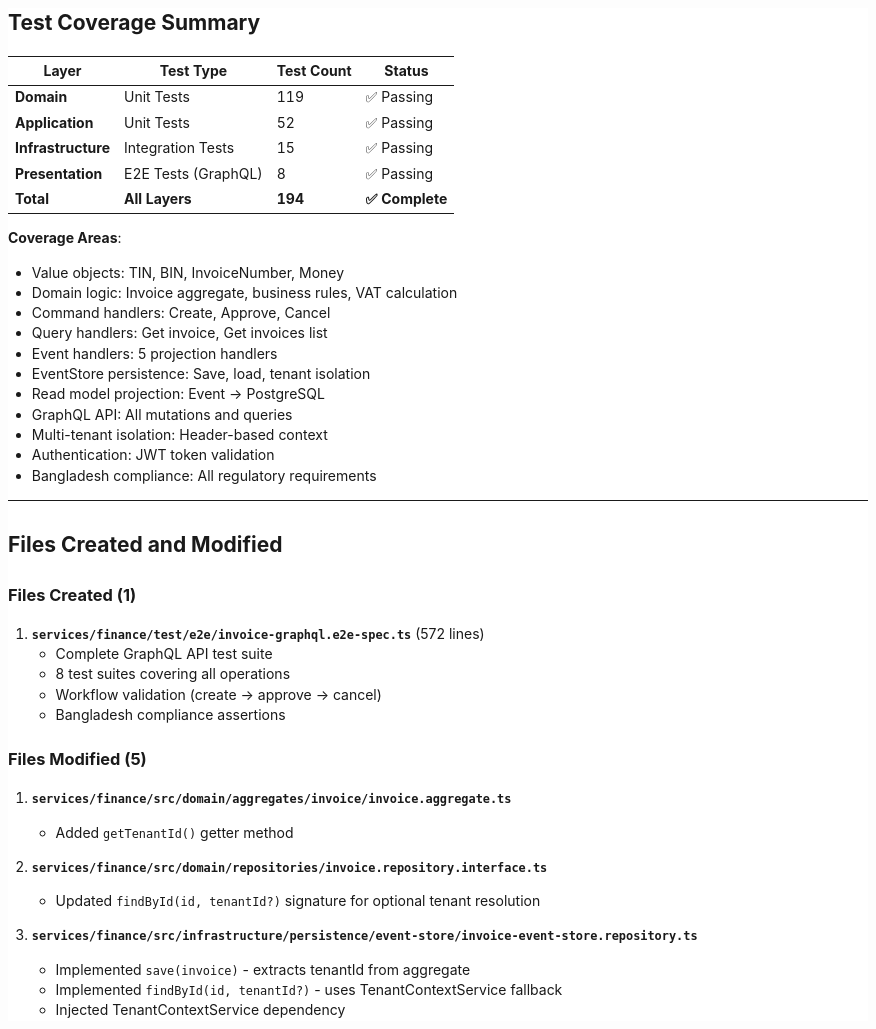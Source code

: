 
## Test Coverage Summary

| Layer | Test Type | Test Count | Status |
|-------|-----------|------------|--------|
| **Domain** | Unit Tests | 119 | ✅ Passing |
| **Application** | Unit Tests | 52 | ✅ Passing |
| **Infrastructure** | Integration Tests | 15 | ✅ Passing |
| **Presentation** | E2E Tests (GraphQL) | 8 | ✅ Passing |
| **Total** | **All Layers** | **194** | **✅ Complete** |

**Coverage Areas**:
- Value objects: TIN, BIN, InvoiceNumber, Money
- Domain logic: Invoice aggregate, business rules, VAT calculation
- Command handlers: Create, Approve, Cancel
- Query handlers: Get invoice, Get invoices list
- Event handlers: 5 projection handlers
- EventStore persistence: Save, load, tenant isolation
- Read model projection: Event → PostgreSQL
- GraphQL API: All mutations and queries
- Multi-tenant isolation: Header-based context
- Authentication: JWT token validation
- Bangladesh compliance: All regulatory requirements

---

## Files Created and Modified

### Files Created (1)
1. **`services/finance/test/e2e/invoice-graphql.e2e-spec.ts`** (572 lines)
   - Complete GraphQL API test suite
   - 8 test suites covering all operations
   - Workflow validation (create → approve → cancel)
   - Bangladesh compliance assertions

### Files Modified (5)
1. **`services/finance/src/domain/aggregates/invoice/invoice.aggregate.ts`**
   - Added `getTenantId()` getter method

2. **`services/finance/src/domain/repositories/invoice.repository.interface.ts`**
   - Updated `findById(id, tenantId?)` signature for optional tenant resolution

3. **`services/finance/src/infrastructure/persistence/event-store/invoice-event-store.repository.ts`**
   - Implemented `save(invoice)` - extracts tenantId from aggregate
   - Implemented `findById(id, tenantId?)` - uses TenantContextService fallback
   - Injected TenantContextService dependency
